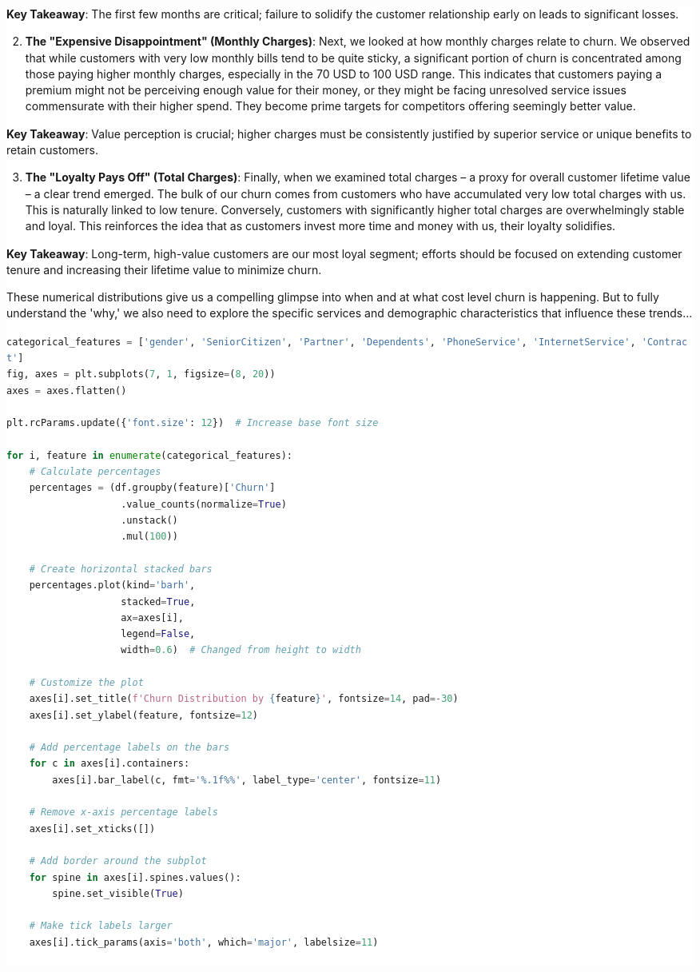 **Key Takeaway**: The first few months are critical; failure to solidify the customer relationship early on leads to significant losses.

2. **The "Expensive Disappointment" (Monthly Charges)**: Next, we looked at how monthly charges relate to churn. We observed that while customers with very low monthly bills tend to be quite sticky, a significant portion of churn is concentrated among those paying higher monthly charges, especially in the 70 USD to 100 USD range. This indicates that customers paying a premium might not be perceiving enough value for their money, or they might be facing unresolved service issues commensurate with their higher spend. They become prime targets for competitors offering seemingly better value.

**Key Takeaway**: Value perception is crucial; higher charges must be consistently justified by superior service or unique benefits to retain customers.

3. **The "Loyalty Pays Off" (Total Charges)**: Finally, when we examined total charges – a proxy for overall customer lifetime value – a clear trend emerged. The bulk of our churn comes from customers who have accumulated very low total charges with us. This is naturally linked to low tenure. Conversely, customers with significantly higher total charges are overwhelmingly stable and loyal. This reinforces the idea that as customers invest more time and money with us, their loyalty solidifies.

**Key Takeaway**: Long-term, high-value customers are our most loyal segment; efforts should be focused on extending customer tenure and increasing their lifetime value to minimize churn.

These numerical distributions give us a compelling glimpse into when and at what cost level churn is happening. But to fully understand the 'why,' we also need to explore the specific services and demographic characteristics that influence these trends...

```python
categorical_features = ['gender', 'SeniorCitizen', 'Partner', 'Dependents', 'PhoneService', 'InternetService', 'Contract']
fig, axes = plt.subplots(7, 1, figsize=(8, 20))
axes = axes.flatten()

plt.rcParams.update({'font.size': 12})  # Increase base font size

for i, feature in enumerate(categorical_features):
    # Calculate percentages
    percentages = (df.groupby(feature)['Churn']
                    .value_counts(normalize=True)
                    .unstack()
                    .mul(100))
    
    # Create horizontal stacked bars
    percentages.plot(kind='barh', 
                    stacked=True,
                    ax=axes[i],
                    legend=False,
                    width=0.6)  # Changed from height to width
    
    # Customize the plot
    axes[i].set_title(f'Churn Distribution by {feature}', fontsize=14, pad=-30)
    axes[i].set_ylabel(feature, fontsize=12)
    
    # Add percentage labels on the bars
    for c in axes[i].containers:
        axes[i].bar_label(c, fmt='%.1f%%', label_type='center', fontsize=11)
    
    # Remove x-axis percentage labels
    axes[i].set_xticks([])
    
    # Add border around the subplot
    for spine in axes[i].spines.values():
        spine.set_visible(True)
    
    # Make tick labels larger
    axes[i].tick_params(axis='both', which='major', labelsize=11)
    
```